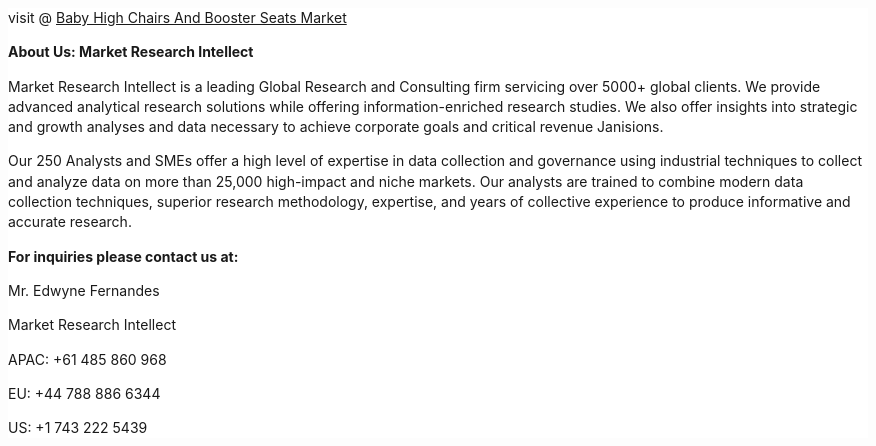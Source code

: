 visit&nbsp;@</strong>&nbsp;</span><span class="font-[700]"><a href="https://www.marketresearchintellect.com/product/baby-high-chairs-and-booster-seats-market-size-and-forecast/?utm_source=Linkedin&utm_medium=867" target="_blank" data-tracking-control-name="article-ssr-frontend-pulse_little-text-block" data-tracking-will-navigate="" data-test-link="">Baby High Chairs And Booster Seats Market</a></span></p><p><strong><span class="font-[700]">About Us: Market Research Intellect</span></strong></p><p><span class="">Market Research Intellect is a leading Global Research and Consulting firm servicing over 5000+ global clients. We provide advanced analytical research solutions while offering information-enriched research studies.&nbsp;</span>We also offer insights into strategic and growth analyses and data necessary to achieve corporate goals and critical revenue Janisions.</p><p><span class="">Our 250 Analysts and SMEs offer a high level of expertise in data collection and governance using industrial techniques to collect and analyze data on more than 25,000 high-impact and niche markets. Our analysts are trained to combine modern data collection techniques, superior research methodology, expertise, and years of collective experience to produce informative and accurate research.</span></p><p><strong>For inquiries please contact us at:</strong></p><p>Mr. Edwyne Fernandes</p><p>Market Research Intellect</p><p>APAC: +61 485 860 968</p><p>EU: +44 788 886 6344</p><p>US: +1 743 222 5439</p>
